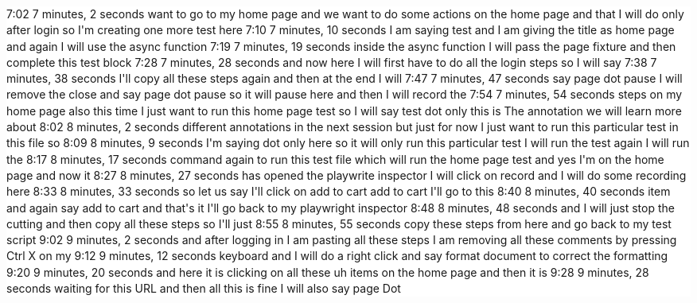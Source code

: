 7:02
7 minutes, 2 seconds
want to go to my home page and we want to do some actions on the home page and that I will do only after login so I'm creating one more test here
7:10
7 minutes, 10 seconds
I am saying test and I am giving the title as home page and again I will use the async function
7:19
7 minutes, 19 seconds
inside the async function I will pass the page fixture and then complete this test block
7:28
7 minutes, 28 seconds
and now here I will first have to do all the login steps so I will say
7:38
7 minutes, 38 seconds
I'll copy all these steps again and then at the end I will
7:47
7 minutes, 47 seconds
say page dot pause I will remove the close and say page dot pause so it will pause here and then I will record the
7:54
7 minutes, 54 seconds
steps on my home page also this time I just want to run this home page test so I will say test dot only this is The annotation we will learn more about
8:02
8 minutes, 2 seconds
different annotations in the next session but just for now I just want to run this particular test in this file so
8:09
8 minutes, 9 seconds
I'm saying dot only here so it will only run this particular test I will run the test again I will run the
8:17
8 minutes, 17 seconds
command again to run this test file which will run the home page test and yes I'm on the home page and now it
8:27
8 minutes, 27 seconds
has opened the playwrite inspector I will click on record and I will do some recording here
8:33
8 minutes, 33 seconds
so let us say I'll click on add to cart add to cart I'll go to this
8:40
8 minutes, 40 seconds
item and again say add to cart and that's it I'll go back to my playwright inspector
8:48
8 minutes, 48 seconds
and I will just stop the cutting and then copy all these steps so I'll just
8:55
8 minutes, 55 seconds
copy these steps from here and go back to my test script
9:02
9 minutes, 2 seconds
and after logging in I am pasting all these steps I am removing all these comments by pressing Ctrl X on my
9:12
9 minutes, 12 seconds
keyboard and I will do a right click and say format document to correct the formatting
9:20
9 minutes, 20 seconds
and here it is clicking on all these uh items on the home page and then it is
9:28
9 minutes, 28 seconds
waiting for this URL and then all this is fine I will also say page Dot